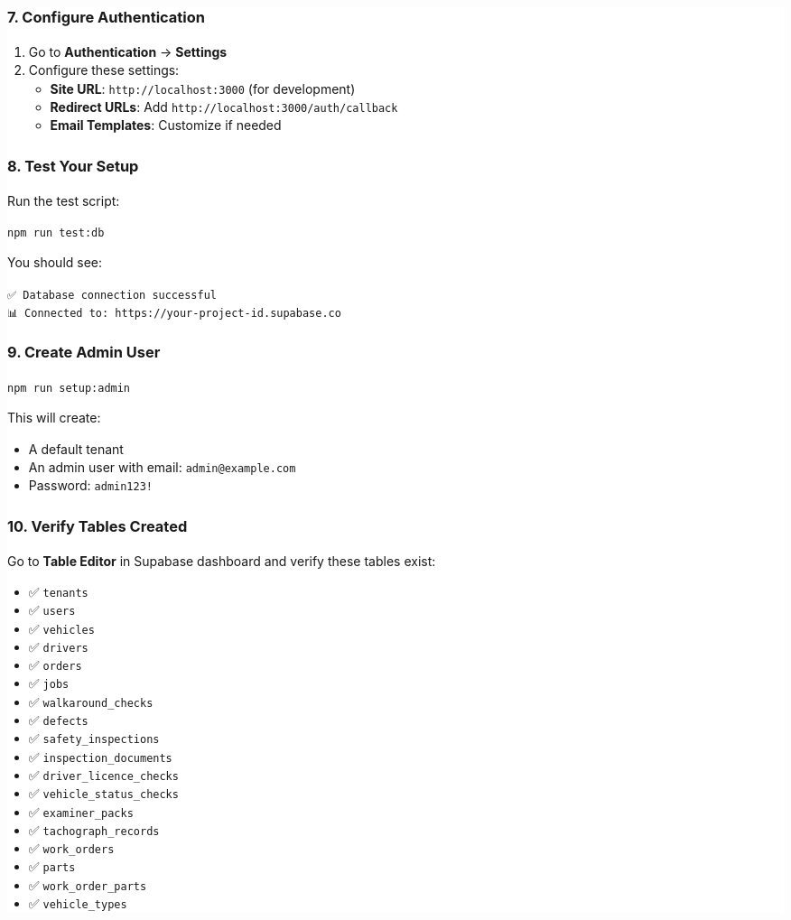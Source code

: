 ### 7. Configure Authentication

1. Go to **Authentication** → **Settings**
2. Configure these settings:
   - **Site URL**: `http://localhost:3000` (for development)
   - **Redirect URLs**: Add `http://localhost:3000/auth/callback`
   - **Email Templates**: Customize if needed

### 8. Test Your Setup

Run the test script:

```bash
npm run test:db
```

You should see:
```
✅ Database connection successful
📊 Connected to: https://your-project-id.supabase.co
```

### 9. Create Admin User

```bash
npm run setup:admin
```

This will create:
- A default tenant
- An admin user with email: `admin@example.com`
- Password: `admin123!`

### 10. Verify Tables Created

Go to **Table Editor** in Supabase dashboard and verify these tables exist:

- ✅ `tenants`
- ✅ `users`
- ✅ `vehicles`
- ✅ `drivers`
- ✅ `orders`
- ✅ `jobs`
- ✅ `walkaround_checks`
- ✅ `defects`
- ✅ `safety_inspections`
- ✅ `inspection_documents`
- ✅ `driver_licence_checks`
- ✅ `vehicle_status_checks`
- ✅ `examiner_packs`
- ✅ `tachograph_records`
- ✅ `work_orders`
- ✅ `parts`
- ✅ `work_order_parts`
- ✅ `vehicle_types`
